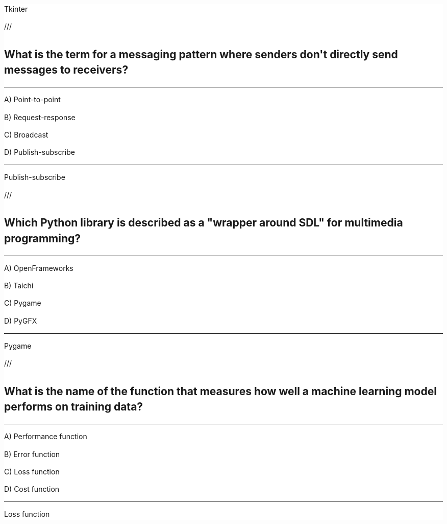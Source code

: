 
Tkinter

///

## What is the term for a messaging pattern where senders don't directly send messages to receivers?

---

A) Point-to-point

B) Request-response

C) Broadcast

D) Publish-subscribe

---

Publish-subscribe

///

## Which Python library is described as a "wrapper around SDL" for multimedia programming?

---

A) OpenFrameworks

B) Taichi

C) Pygame

D) PyGFX

---

Pygame

///

## What is the name of the function that measures how well a machine learning model performs on training data?

---

A) Performance function

B) Error function

C) Loss function

D) Cost function

---

Loss function
